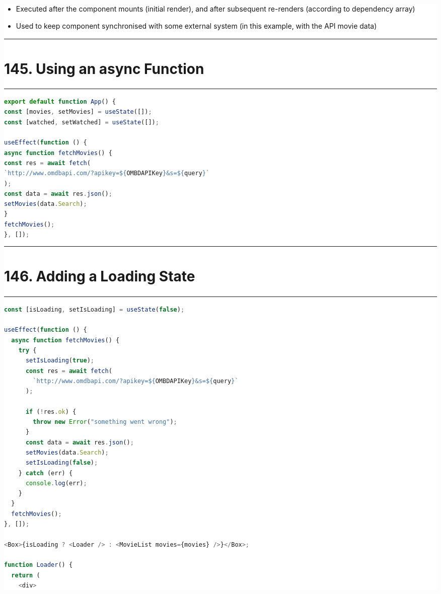 - Executed after the component mounts (initial render), and after subsequent re-renders (according to dependency array)

- Used to keep component synchronised with some external system (in this example, with the API movie data)

---

# 145. **Using an async Function**

---

```js
export default function App() {
const [movies, setMovies] = useState([]);
const [watched, setWatched] = useState([]);

useEffect(function () {
async function fetchMovies() {
const res = await fetch(
`http://www.omdbapi.com/?apikey=${OMBDAPIKey}&s=${query}`
);
const data = await res.json();
setMovies(data.Search);
}
fetchMovies();
}, []);
```

---

# 146. **Adding a Loading State**

---

```js
const [isLoading, setIsLoading] = useState(false);

useEffect(function () {
  async function fetchMovies() {
    try {
      setIsLoading(true);
      const res = await fetch(
        `http://www.omdbapi.com/?apikey=${OMBDAPIKey}&s=${query}`
      );

      if (!res.ok) {
        throw new Error("something went wrong");
      }
      const data = await res.json();
      setMovies(data.Search);
      setIsLoading(false);
    } catch (err) {
      console.log(err);
    }
  }
  fetchMovies();
}, []);

<Box>{isLoading ? <Loader /> : <MovieList movies={movies} />}</Box>;

function Loader() {
  return (
    <div>
```